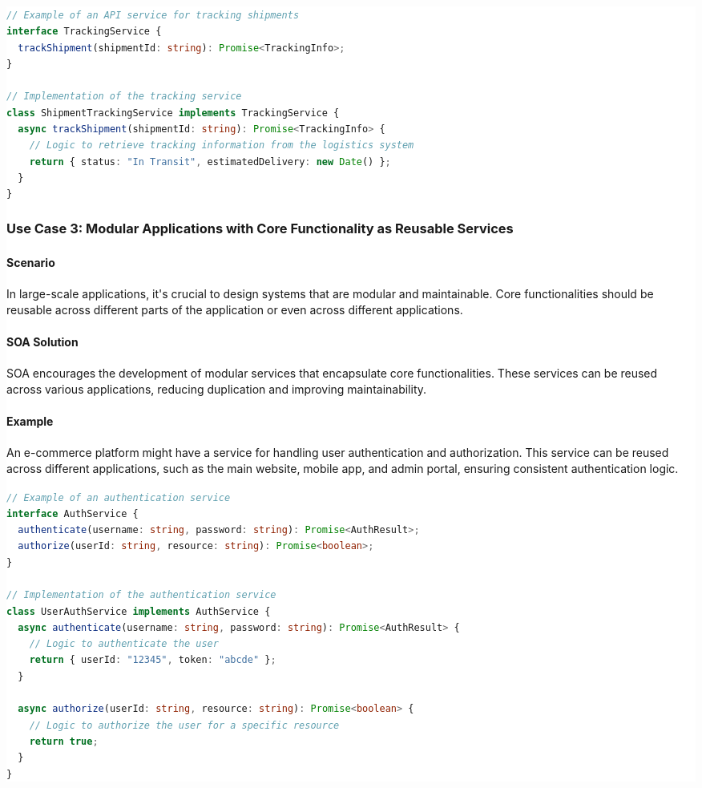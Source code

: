 ```typescript
// Example of an API service for tracking shipments
interface TrackingService {
  trackShipment(shipmentId: string): Promise<TrackingInfo>;
}

// Implementation of the tracking service
class ShipmentTrackingService implements TrackingService {
  async trackShipment(shipmentId: string): Promise<TrackingInfo> {
    // Logic to retrieve tracking information from the logistics system
    return { status: "In Transit", estimatedDelivery: new Date() };
  }
}
```

### Use Case 3: Modular Applications with Core Functionality as Reusable Services

#### Scenario

In large-scale applications, it's crucial to design systems that are modular and maintainable. Core functionalities should be reusable across different parts of the application or even across different applications.

#### SOA Solution

SOA encourages the development of modular services that encapsulate core functionalities. These services can be reused across various applications, reducing duplication and improving maintainability.

#### Example

An e-commerce platform might have a service for handling user authentication and authorization. This service can be reused across different applications, such as the main website, mobile app, and admin portal, ensuring consistent authentication logic.

```typescript
// Example of an authentication service
interface AuthService {
  authenticate(username: string, password: string): Promise<AuthResult>;
  authorize(userId: string, resource: string): Promise<boolean>;
}

// Implementation of the authentication service
class UserAuthService implements AuthService {
  async authenticate(username: string, password: string): Promise<AuthResult> {
    // Logic to authenticate the user
    return { userId: "12345", token: "abcde" };
  }

  async authorize(userId: string, resource: string): Promise<boolean> {
    // Logic to authorize the user for a specific resource
    return true;
  }
}
```
